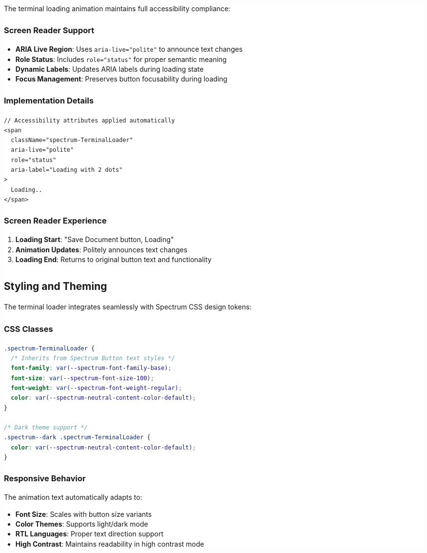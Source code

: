 The terminal loading animation maintains full accessibility compliance:

### Screen Reader Support

- **ARIA Live Region**: Uses `aria-live="polite"` to announce text changes
- **Role Status**: Includes `role="status"` for proper semantic meaning
- **Dynamic Labels**: Updates ARIA labels during loading state
- **Focus Management**: Preserves button focusability during loading

### Implementation Details

```tsx
// Accessibility attributes applied automatically
<span 
  className="spectrum-TerminalLoader"
  aria-live="polite"
  role="status"
  aria-label="Loading with 2 dots"
>
  Loading..
</span>
```

### Screen Reader Experience

1. **Loading Start**: "Save Document button, Loading"
2. **Animation Updates**: Politely announces text changes
3. **Loading End**: Returns to original button text and functionality

## Styling and Theming

The terminal loader integrates seamlessly with Spectrum CSS design tokens:

### CSS Classes

```css
.spectrum-TerminalLoader {
  /* Inherits from Spectrum Button text styles */
  font-family: var(--spectrum-font-family-base);
  font-size: var(--spectrum-font-size-100);
  font-weight: var(--spectrum-font-weight-regular);
  color: var(--spectrum-neutral-content-color-default);
}

/* Dark theme support */
.spectrum--dark .spectrum-TerminalLoader {
  color: var(--spectrum-neutral-content-color-default);
}
```

### Responsive Behavior

The animation text automatically adapts to:
- **Font Size**: Scales with button size variants
- **Color Themes**: Supports light/dark mode
- **RTL Languages**: Proper text direction support
- **High Contrast**: Maintains readability in high contrast mode
